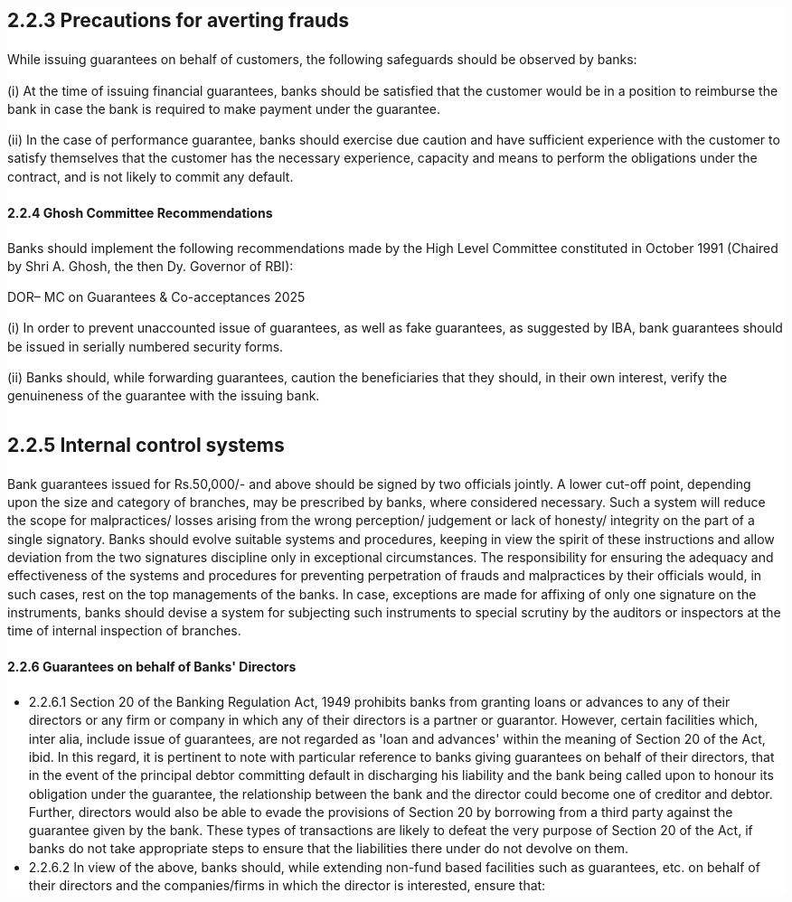 ## **2.2.3 Precautions for averting frauds**

While issuing guarantees on behalf of customers, the following safeguards should be observed by banks:

(i) At the time of issuing financial guarantees, banks should be satisfied that the customer would be in a position to reimburse the bank in case the bank is required to make payment under the guarantee.

(ii) In the case of performance guarantee, banks should exercise due caution and have sufficient experience with the customer to satisfy themselves that the customer has the necessary experience, capacity and means to perform the obligations under the contract, and is not likely to commit any default.

#### **2.2.4 Ghosh Committee Recommendations**

Banks should implement the following recommendations made by the High Level Committee constituted in October 1991 (Chaired by Shri A. Ghosh, the then Dy. Governor of RBI):

DOR– MC on Guarantees & Co-acceptances 2025

(i) In order to prevent unaccounted issue of guarantees, as well as fake guarantees, as suggested by IBA, bank guarantees should be issued in serially numbered security forms.

 (ii) Banks should, while forwarding guarantees, caution the beneficiaries that they should, in their own interest, verify the genuineness of the guarantee with the issuing bank.

## **2.2.5 Internal control systems**

Bank guarantees issued for Rs.50,000/- and above should be signed by two officials jointly. A lower cut-off point, depending upon the size and category of branches, may be prescribed by banks, where considered necessary. Such a system will reduce the scope for malpractices/ losses arising from the wrong perception/ judgement or lack of honesty/ integrity on the part of a single signatory. Banks should evolve suitable systems and procedures, keeping in view the spirit of these instructions and allow deviation from the two signatures discipline only in exceptional circumstances. The responsibility for ensuring the adequacy and effectiveness of the systems and procedures for preventing perpetration of frauds and malpractices by their officials would, in such cases, rest on the top managements of the banks. In case, exceptions are made for affixing of only one signature on the instruments, banks should devise a system for subjecting such instruments to special scrutiny by the auditors or inspectors at the time of internal inspection of branches.

#### **2.2.6 Guarantees on behalf of Banks' Directors**

- 2.2.6.1 Section 20 of the Banking Regulation Act, 1949 prohibits banks from granting loans or advances to any of their directors or any firm or company in which any of their directors is a partner or guarantor. However, certain facilities which, inter alia, include issue of guarantees, are not regarded as 'loan and advances' within the meaning of Section 20 of the Act, ibid. In this regard, it is pertinent to note with particular reference to banks giving guarantees on behalf of their directors, that in the event of the principal debtor committing default in discharging his liability and the bank being called upon to honour its obligation under the guarantee, the relationship between the bank and the director could become one of creditor and debtor. Further, directors would also be able to evade the provisions of Section 20 by borrowing from a third party against the guarantee given by the bank. These types of transactions are likely to defeat the very purpose of Section 20 of the Act, if banks do not take appropriate steps to ensure that the liabilities there under do not devolve on them.
- 2.2.6.2 In view of the above, banks should, while extending non-fund based facilities such as guarantees, etc. on behalf of their directors and the companies/firms in which the director is interested, ensure that:
